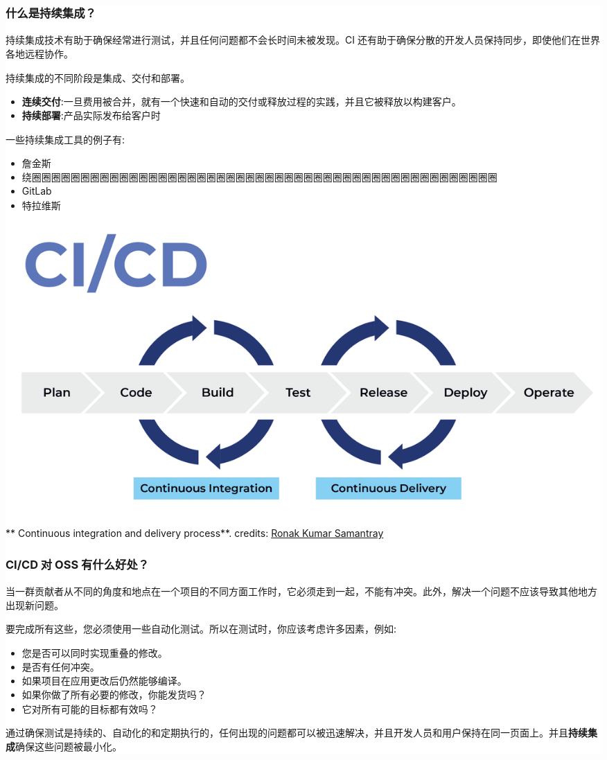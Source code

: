 ### 什么是持续集成？

持续集成技术有助于确保经常进行测试，并且任何问题都不会长时间未被发现。CI 还有助于确保分散的开发人员保持同步，即使他们在世界各地远程协作。

持续集成的不同阶段是集成、交付和部署。

*   **连续交付**:一旦费用被合并，就有一个快速和自动的交付或释放过程的实践，并且它被释放以构建客户。
*   **持续部署**:产品实际发布给客户时

一些持续集成工具的例子有:

*   詹金斯
*   绕圈圈圈圈圈圈圈圈圈圈圈圈圈圈圈圈圈圈圈圈圈圈圈圈圈圈圈圈圈圈圈圈圈圈圈圈圈圈圈圈圈圈圈圈圈圈圈圈
*   GitLab
*   特拉维斯

![continuous integration and delivery](img/ad44acb5269857fc0c51fe59b105a0c0.png)

** Continuous integration and delivery process**. credits: [Ronak Kumar Samantray](https://substack.com/profile/2655972-ronak-kumar-samantray)

### CI/CD 对 OSS 有什么好处？

当一群贡献者从不同的角度和地点在一个项目的不同方面工作时，它必须走到一起，不能有冲突。此外，解决一个问题不应该导致其他地方出现新问题。

要完成所有这些，您必须使用一些自动化测试。所以在测试时，你应该考虑许多因素，例如:

*   您是否可以同时实现重叠的修改。
*   是否有任何冲突。
*   如果项目在应用更改后仍然能够编译。
*   如果你做了所有必要的修改，你能发货吗？
*   它对所有可能的目标都有效吗？

通过确保测试是持续的、自动化的和定期执行的，任何出现的问题都可以被迅速解决，并且开发人员和用户保持在同一页面上。并且**持续集成**确保这些问题被最小化。
